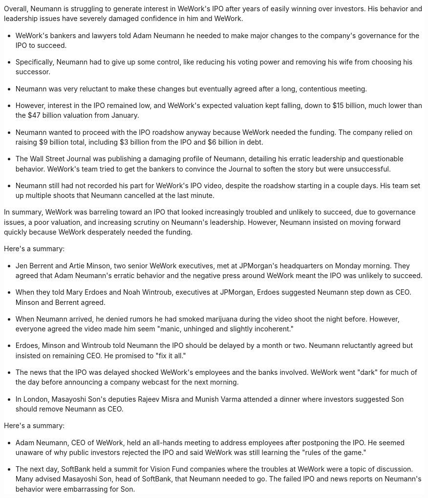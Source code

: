 
Overall, Neumann is struggling to generate interest in WeWork's IPO after years of easily winning over investors. His behavior and leadership issues have severely damaged confidence in him and WeWork.

* WeWork's bankers and lawyers told Adam Neumann he needed to make major changes to the company's governance for the IPO to succeed.
    
* Specifically, Neumann had to give up some control, like reducing his voting power and removing his wife from choosing his successor.
    
* Neumann was very reluctant to make these changes but eventually agreed after a long, contentious meeting.
    
* However, interest in the IPO remained low, and WeWork's expected valuation kept falling, down to $15 billion, much lower than the $47 billion valuation from January.
    
* Neumann wanted to proceed with the IPO roadshow anyway because WeWork needed the funding. The company relied on raising $9 billion total, including $3 billion from the IPO and $6 billion in debt.
    
* The Wall Street Journal was publishing a damaging profile of Neumann, detailing his erratic leadership and questionable behavior. WeWork's team tried to get the bankers to convince the Journal to soften the story but were unsuccessful.
    
* Neumann still had not recorded his part for WeWork's IPO video, despite the roadshow starting in a couple days. His team set up multiple shoots that Neumann cancelled at the last minute.
    

In summary, WeWork was barreling toward an IPO that looked increasingly troubled and unlikely to succeed, due to governance issues, a poor valuation, and increasing scrutiny on Neumann's leadership. However, Neumann insisted on moving forward quickly because WeWork desperately needed the funding.

Here's a summary:

* Jen Berrent and Artie Minson, two senior WeWork executives, met at JPMorgan's headquarters on Monday morning. They agreed that Adam Neumann's erratic behavior and the negative press around WeWork meant the IPO was unlikely to succeed.
    
* When they told Mary Erdoes and Noah Wintroub, executives at JPMorgan, Erdoes suggested Neumann step down as CEO. Minson and Berrent agreed.
    
* When Neumann arrived, he denied rumors he had smoked marijuana during the video shoot the night before. However, everyone agreed the video made him seem "manic, unhinged and slightly incoherent."
    
* Erdoes, Minson and Wintroub told Neumann the IPO should be delayed by a month or two. Neumann reluctantly agreed but insisted on remaining CEO. He promised to "fix it all."
    
* The news that the IPO was delayed shocked WeWork's employees and the banks involved. WeWork went "dark" for much of the day before announcing a company webcast for the next morning.
    
* In London, Masayoshi Son's deputies Rajeev Misra and Munish Varma attended a dinner where investors suggested Son should remove Neumann as CEO.
    

Here's a summary:

* Adam Neumann, CEO of WeWork, held an all-hands meeting to address employees after postponing the IPO. He seemed unaware of why public investors rejected the IPO and said WeWork was still learning the "rules of the game."
    
* The next day, SoftBank held a summit for Vision Fund companies where the troubles at WeWork were a topic of discussion. Many advised Masayoshi Son, head of SoftBank, that Neumann needed to go. The failed IPO and news reports on Neumann's behavior were embarrassing for Son.
    